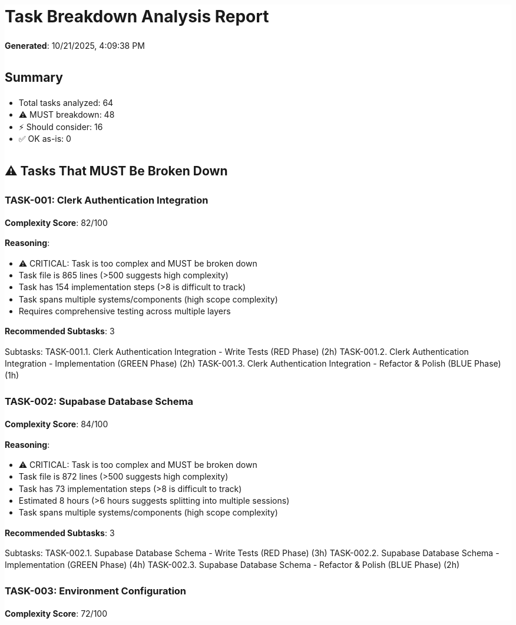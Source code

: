 # Task Breakdown Analysis Report

**Generated**: 10/21/2025, 4:09:38 PM

## Summary

- Total tasks analyzed: 64
- ⚠️ MUST breakdown: 48
- ⚡ Should consider: 16
- ✅ OK as-is: 0

## ⚠️ Tasks That MUST Be Broken Down

### TASK-001: Clerk Authentication Integration

**Complexity Score**: 82/100

**Reasoning**:
- ⚠️ CRITICAL: Task is too complex and MUST be broken down
- Task file is 865 lines (>500 suggests high complexity)
- Task has 154 implementation steps (>8 is difficult to track)
- Task spans multiple systems/components (high scope complexity)
- Requires comprehensive testing across multiple layers

**Recommended Subtasks**: 3

Subtasks:
  TASK-001.1. Clerk Authentication Integration - Write Tests (RED Phase) (2h)
  TASK-001.2. Clerk Authentication Integration - Implementation (GREEN Phase) (2h)
  TASK-001.3. Clerk Authentication Integration - Refactor & Polish (BLUE Phase) (1h)

### TASK-002: Supabase Database Schema

**Complexity Score**: 84/100

**Reasoning**:
- ⚠️ CRITICAL: Task is too complex and MUST be broken down
- Task file is 872 lines (>500 suggests high complexity)
- Task has 73 implementation steps (>8 is difficult to track)
- Estimated 8 hours (>6 hours suggests splitting into multiple sessions)
- Task spans multiple systems/components (high scope complexity)

**Recommended Subtasks**: 3

Subtasks:
  TASK-002.1. Supabase Database Schema - Write Tests (RED Phase) (3h)
  TASK-002.2. Supabase Database Schema - Implementation (GREEN Phase) (4h)
  TASK-002.3. Supabase Database Schema - Refactor & Polish (BLUE Phase) (2h)

### TASK-003: Environment Configuration

**Complexity Score**: 72/100
